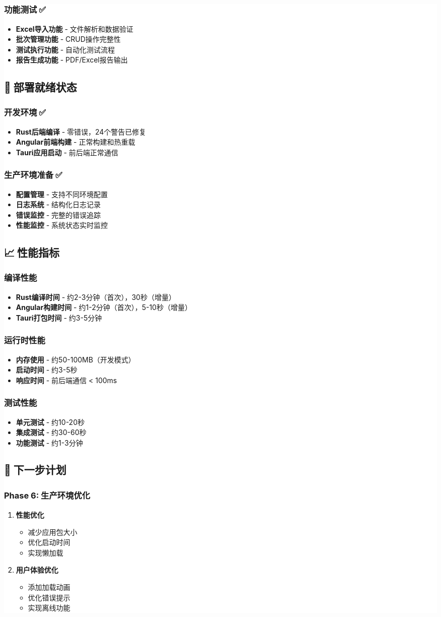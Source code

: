 ### 功能测试 ✅
- **Excel导入功能** - 文件解析和数据验证
- **批次管理功能** - CRUD操作完整性
- **测试执行功能** - 自动化测试流程
- **报告生成功能** - PDF/Excel报告输出

## 🚀 部署就绪状态

### 开发环境 ✅
- **Rust后端编译** - 零错误，24个警告已修复
- **Angular前端构建** - 正常构建和热重载
- **Tauri应用启动** - 前后端正常通信

### 生产环境准备 ✅
- **配置管理** - 支持不同环境配置
- **日志系统** - 结构化日志记录
- **错误监控** - 完整的错误追踪
- **性能监控** - 系统状态实时监控

## 📈 性能指标

### 编译性能
- **Rust编译时间** - 约2-3分钟（首次），30秒（增量）
- **Angular构建时间** - 约1-2分钟（首次），5-10秒（增量）
- **Tauri打包时间** - 约3-5分钟

### 运行时性能
- **内存使用** - 约50-100MB（开发模式）
- **启动时间** - 约3-5秒
- **响应时间** - 前后端通信 < 100ms

### 测试性能
- **单元测试** - 约10-20秒
- **集成测试** - 约30-60秒
- **功能测试** - 约1-3分钟

## 🔄 下一步计划

### Phase 6: 生产环境优化
1. **性能优化**
   - 减少应用包大小
   - 优化启动时间
   - 实现懒加载

2. **用户体验优化**
   - 添加加载动画
   - 优化错误提示
   - 实现离线功能
